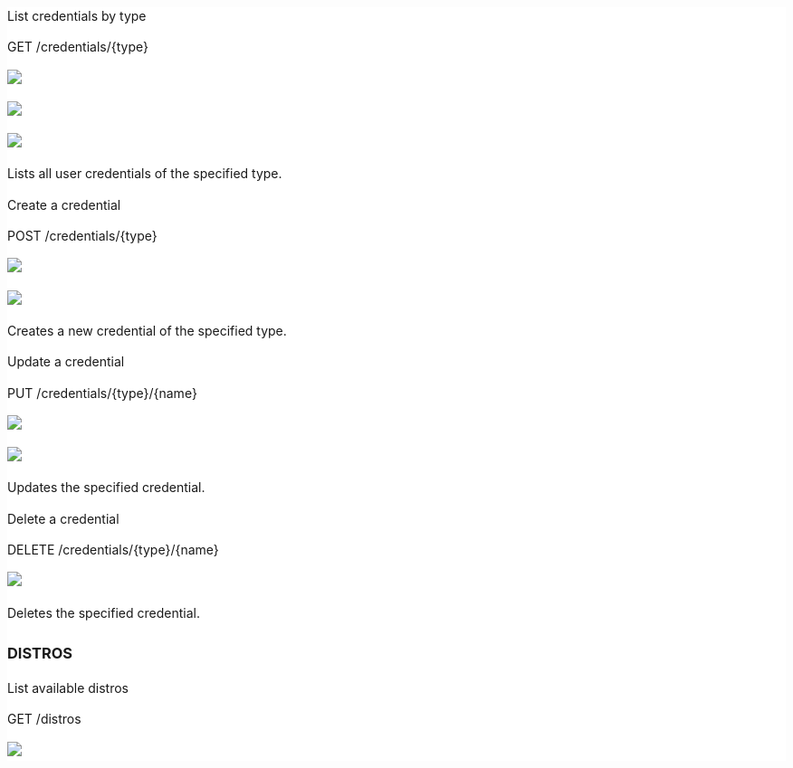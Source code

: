
List credentials by type

GET /credentials/{type}

![](/knowledge_center/sites/default/files/field/image/green%20checkmark_7.png)

![](/knowledge_center/sites/default/files/field/image/green%20checkmark_7.png)

![](/knowledge_center/sites/default/files/field/image/green%20checkmark_7.png)

Lists all user credentials of the specified type.

 

Create a credential

POST /credentials/{type}

 

![](/knowledge_center/sites/default/files/field/image/green%20checkmark_7.png)

![](/knowledge_center/sites/default/files/field/image/green%20checkmark_7.png)

Creates a new credential of the specified type.

 

Update a credential

PUT /credentials/{type}/{name}

 

![](/knowledge_center/sites/default/files/field/image/green%20checkmark_7.png)

![](/knowledge_center/sites/default/files/field/image/green%20checkmark_7.png)

Updates the specified credential.

 

Delete a credential

DELETE /credentials/{type}/{name}

 

 

![](/knowledge_center/sites/default/files/field/image/green%20checkmark_7.png)

Deletes the specified credential.

 

### DISTROS

List available distros

GET /distros

 ![](/knowledge_center/sites/default/files/field/image/green%20checkmark_7.png)
